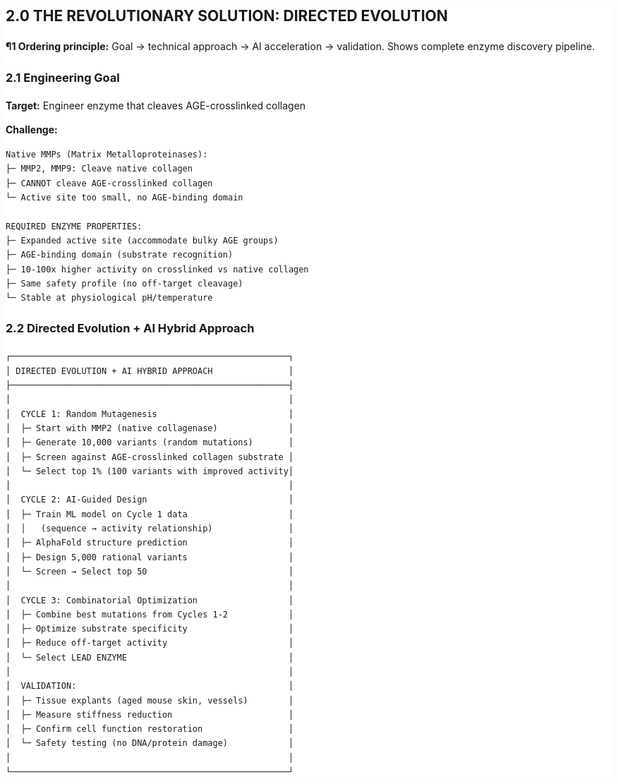 
## 2.0 THE REVOLUTIONARY SOLUTION: DIRECTED EVOLUTION

**¶1 Ordering principle:** Goal → technical approach → AI acceleration → validation. Shows complete enzyme discovery pipeline.

### 2.1 Engineering Goal

**Target:** Engineer enzyme that cleaves AGE-crosslinked collagen

**Challenge:**
```
Native MMPs (Matrix Metalloproteinases):
├─ MMP2, MMP9: Cleave native collagen
├─ CANNOT cleave AGE-crosslinked collagen
└─ Active site too small, no AGE-binding domain

REQUIRED ENZYME PROPERTIES:
├─ Expanded active site (accommodate bulky AGE groups)
├─ AGE-binding domain (substrate recognition)
├─ 10-100x higher activity on crosslinked vs native collagen
├─ Same safety profile (no off-target cleavage)
└─ Stable at physiological pH/temperature
```

### 2.2 Directed Evolution + AI Hybrid Approach

```
┌───────────────────────────────────────────────────────┐
│ DIRECTED EVOLUTION + AI HYBRID APPROACH               │
├───────────────────────────────────────────────────────┤
│                                                       │
│  CYCLE 1: Random Mutagenesis                          │
│  ├─ Start with MMP2 (native collagenase)              │
│  ├─ Generate 10,000 variants (random mutations)       │
│  ├─ Screen against AGE-crosslinked collagen substrate │
│  └─ Select top 1% (100 variants with improved activity│
│                                                       │
│  CYCLE 2: AI-Guided Design                            │
│  ├─ Train ML model on Cycle 1 data                    │
│  │   (sequence → activity relationship)               │
│  ├─ AlphaFold structure prediction                    │
│  ├─ Design 5,000 rational variants                    │
│  └─ Screen → Select top 50                            │
│                                                       │
│  CYCLE 3: Combinatorial Optimization                  │
│  ├─ Combine best mutations from Cycles 1-2            │
│  ├─ Optimize substrate specificity                    │
│  ├─ Reduce off-target activity                        │
│  └─ Select LEAD ENZYME                                │
│                                                       │
│  VALIDATION:                                          │
│  ├─ Tissue explants (aged mouse skin, vessels)        │
│  ├─ Measure stiffness reduction                       │
│  ├─ Confirm cell function restoration                 │
│  └─ Safety testing (no DNA/protein damage)            │
│                                                       │
└───────────────────────────────────────────────────────┘
```
